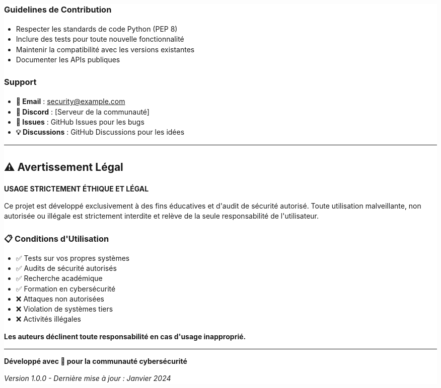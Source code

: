 ### Guidelines de Contribution
- Respecter les standards de code Python (PEP 8)
- Inclure des tests pour toute nouvelle fonctionnalité
- Maintenir la compatibilité avec les versions existantes
- Documenter les APIs publiques

### Support
- **📧 Email** : security@example.com
- **💬 Discord** : [Serveur de la communauté]
- **🐛 Issues** : GitHub Issues pour les bugs
- **💡 Discussions** : GitHub Discussions pour les idées

---

## ⚠️ Avertissement Légal

**USAGE STRICTEMENT ÉTHIQUE ET LÉGAL**

Ce projet est développé exclusivement à des fins éducatives et d'audit de sécurité autorisé. Toute utilisation malveillante, non autorisée ou illégale est strictement interdite et relève de la seule responsabilité de l'utilisateur.

### 📋 Conditions d'Utilisation
- ✅ Tests sur vos propres systèmes
- ✅ Audits de sécurité autorisés
- ✅ Recherche académique
- ✅ Formation en cybersécurité
- ❌ Attaques non autorisées
- ❌ Violation de systèmes tiers
- ❌ Activités illégales

**Les auteurs déclinent toute responsabilité en cas d'usage inapproprié.**

---

**Développé avec 🔐 pour la communauté cybersécurité**

*Version 1.0.0 - Dernière mise à jour : Janvier 2024*